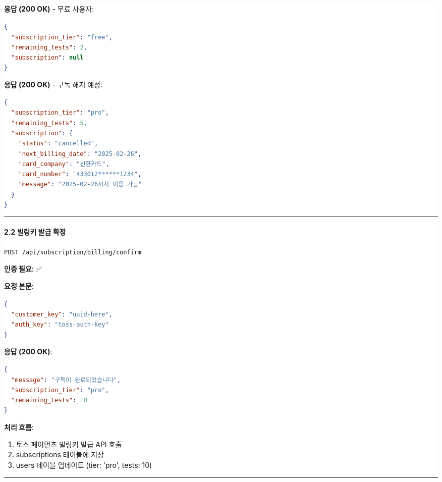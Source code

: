 **응답 (200 OK)** - 무료 사용자:
```json
{
  "subscription_tier": "free",
  "remaining_tests": 2,
  "subscription": null
}
```

**응답 (200 OK)** - 구독 해지 예정:
```json
{
  "subscription_tier": "pro",
  "remaining_tests": 5,
  "subscription": {
    "status": "cancelled",
    "next_billing_date": "2025-02-26",
    "card_company": "신한카드",
    "card_number": "433012******1234",
    "message": "2025-02-26까지 이용 가능"
  }
}
```

---

#### 2.2 빌링키 발급 확정
```
POST /api/subscription/billing/confirm
```

**인증 필요**: ✅

**요청 본문**:
```json
{
  "customer_key": "uuid-here",
  "auth_key": "toss-auth-key"
}
```

**응답 (200 OK)**:
```json
{
  "message": "구독이 완료되었습니다",
  "subscription_tier": "pro",
  "remaining_tests": 10
}
```

**처리 흐름**:
1. 토스 페이먼츠 빌링키 발급 API 호출
2. subscriptions 테이블에 저장
3. users 테이블 업데이트 (tier: 'pro', tests: 10)

---
